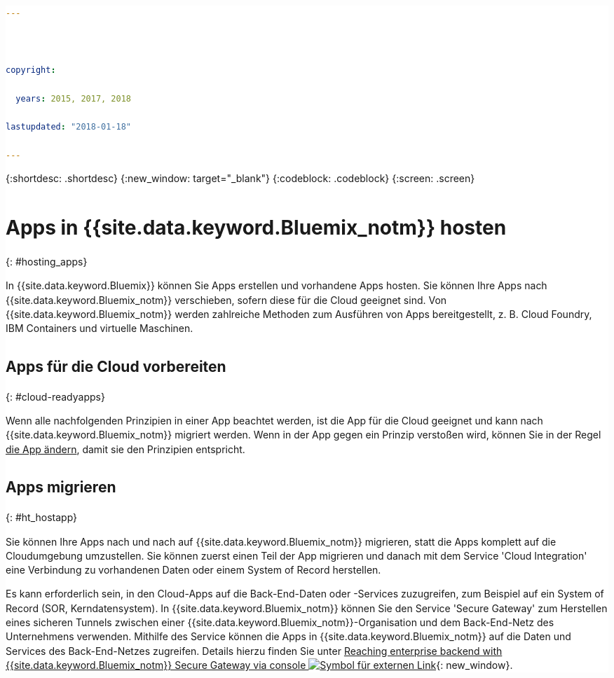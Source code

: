 ```yaml
---



copyright:

  years: 2015, 2017, 2018

lastupdated: "2018-01-18"

---
```


{:shortdesc: .shortdesc}
{:new_window: target="_blank"}
{:codeblock: .codeblock}
{:screen: .screen}

# Apps in {{site.data.keyword.Bluemix_notm}} hosten
{: #hosting_apps}

In {{site.data.keyword.Bluemix}} können Sie Apps erstellen und vorhandene Apps hosten. Sie können Ihre Apps nach {{site.data.keyword.Bluemix_notm}} verschieben, sofern diese für die Cloud geeignet sind. Von {{site.data.keyword.Bluemix_notm}} werden zahlreiche Methoden zum Ausführen von Apps bereitgestellt, z. B. Cloud Foundry, IBM Containers und virtuelle Maschinen.

## Apps für die Cloud vorbereiten
{: #cloud-readyapps}

Wenn alle nachfolgenden Prinzipien in einer App beachtet werden, ist die App für die Cloud geeignet und kann nach {{site.data.keyword.Bluemix_notm}} migriert werden. Wenn in der App gegen ein Prinzip verstoßen wird, können Sie in der Regel [die App ändern](../apps/cloud-ready.html), damit sie den Prinzipien entspricht.

## Apps migrieren
{: #ht_hostapp}

Sie können Ihre Apps nach und nach auf {{site.data.keyword.Bluemix_notm}} migrieren, statt die Apps komplett auf die Cloudumgebung umzustellen. Sie können zuerst einen Teil der App migrieren und danach mit dem Service 'Cloud Integration' eine Verbindung zu vorhandenen Daten oder einem System of Record herstellen.

Es kann erforderlich sein, in den Cloud-Apps auf die Back-End-Daten oder -Services zuzugreifen, zum Beispiel auf ein System of Record (SOR, Kerndatensystem). In {{site.data.keyword.Bluemix_notm}} können Sie den Service 'Secure Gateway' zum Herstellen eines sicheren Tunnels zwischen einer {{site.data.keyword.Bluemix_notm}}-Organisation und dem Back-End-Netz des Unternehmens verwenden. Mithilfe des Service können die Apps in {{site.data.keyword.Bluemix_notm}} auf die Daten und Services des Back-End-Netzes zugreifen. Details hierzu finden Sie unter [Reaching enterprise backend with {{site.data.keyword.Bluemix_notm}} Secure Gateway via console ![Symbol für externen Link](../icons/launch-glyph.svg)](https://developer.ibm.com/bluemix/2015/04/01/reaching-enterprise-backend-bluemix-secure-gateway/){: new_window}.
